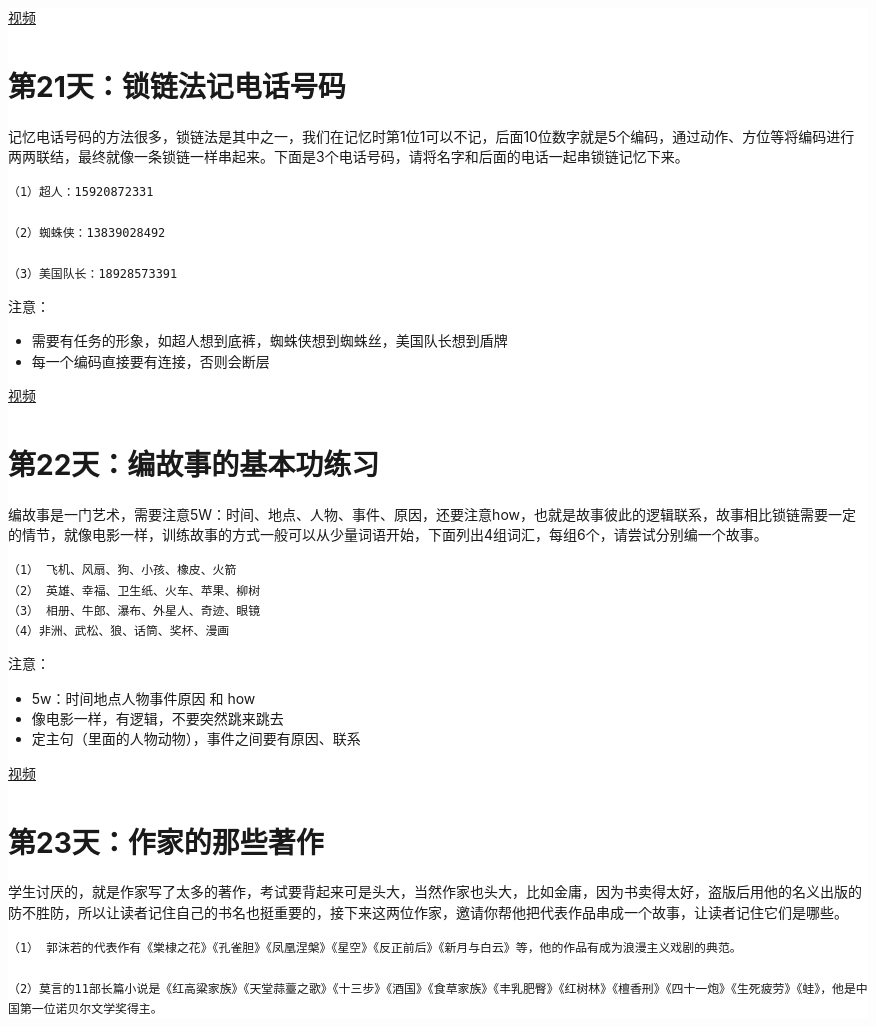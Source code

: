 [视频](https://v.qq.com/x/page/u0565s8d69m.html)



# 第21天：锁链法记电话号码

记忆电话号码的方法很多，锁链法是其中之一，我们在记忆时第1位1可以不记，后面10位数字就是5个编码，通过动作、方位等将编码进行两两联结，最终就像一条锁链一样串起来。下面是3个电话号码，请将名字和后面的电话一起串锁链记忆下来。


```
（1）超人：15920872331

（2）蜘蛛侠：13839028492

（3）美国队长：18928573391
```

注意：

- 需要有任务的形象，如超人想到底裤，蜘蛛侠想到蜘蛛丝，美国队长想到盾牌
- 每一个编码直接要有连接，否则会断层

[视频](https://v.qq.com/x/page/h0565paxv8y.html)


# 第22天：编故事的基本功练习

编故事是一门艺术，需要注意5W：时间、地点、人物、事件、原因，还要注意how，也就是故事彼此的逻辑联系，故事相比锁链需要一定的情节，就像电影一样，训练故事的方式一般可以从少量词语开始，下面列出4组词汇，每组6个，请尝试分别编一个故事。


```
（1） 飞机、风扇、狗、小孩、橡皮、火箭
（2） 英雄、幸福、卫生纸、火车、苹果、柳树
（3） 相册、牛郎、瀑布、外星人、奇迹、眼镜
（4）非洲、武松、狼、话筒、奖杯、漫画
```

注意：
- 5w：时间地点人物事件原因 和  how
- 像电影一样，有逻辑，不要突然跳来跳去
- 定主句（里面的人物动物），事件之间要有原因、联系

[视频](https://v.qq.com/x/page/z056540nijv.html)


# 第23天：作家的那些著作

学生讨厌的，就是作家写了太多的著作，考试要背起来可是头大，当然作家也头大，比如金庸，因为书卖得太好，盗版后用他的名义出版的防不胜防，所以让读者记住自己的书名也挺重要的，接下来这两位作家，邀请你帮他把代表作品串成一个故事，让读者记住它们是哪些。


```
（1） 郭沫若的代表作有《棠棣之花》《孔雀胆》《凤凰涅槃》《星空》《反正前后》《新月与白云》等，他的作品有成为浪漫主义戏剧的典范。

（2）莫言的11部长篇小说是《红高粱家族》《天堂蒜薹之歌》《十三步》《酒国》《食草家族》《丰乳肥臀》《红树林》《檀香刑》《四十一炮》《生死疲劳》《蛙》，他是中国第一位诺贝尔文学奖得主。
```
